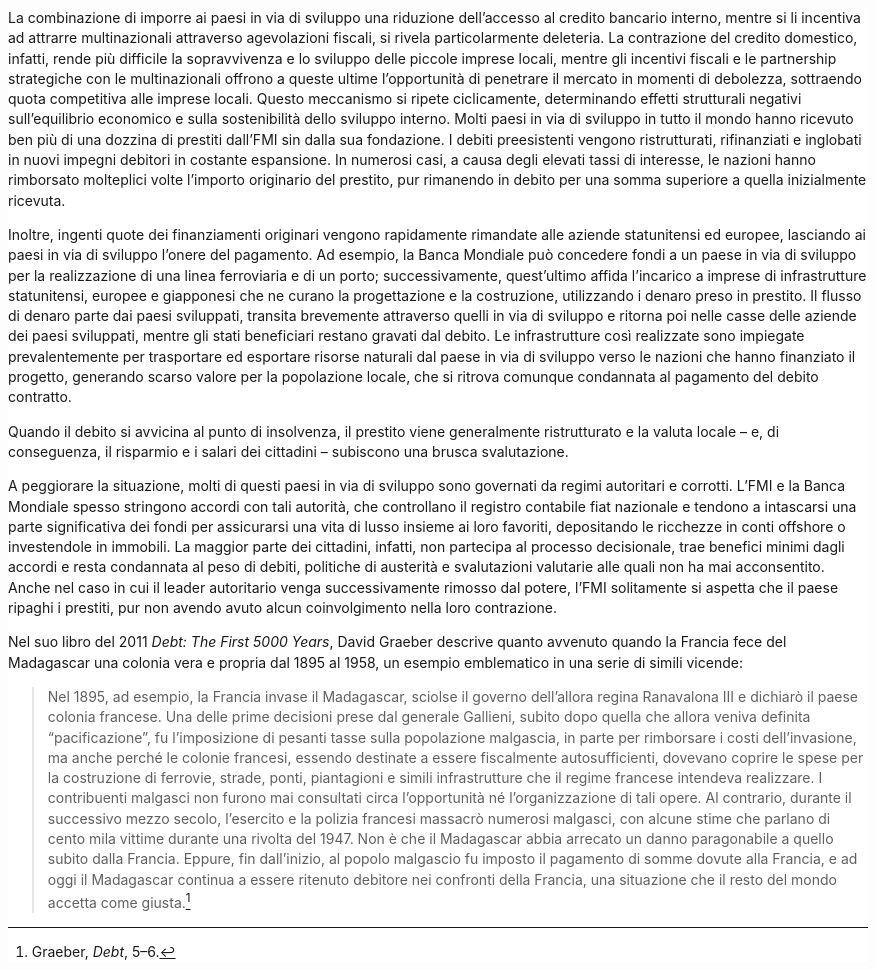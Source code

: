 La combinazione di imporre ai paesi in via di sviluppo una riduzione dell’accesso al credito bancario interno, mentre si li incentiva ad attrarre multinazionali attraverso agevolazioni fiscali, si rivela particolarmente deleteria. La contrazione del credito domestico, infatti, rende più difficile la sopravvivenza e lo sviluppo delle piccole imprese locali, mentre gli incentivi fiscali e le partnership strategiche con le multinazionali offrono a queste ultime l’opportunità di penetrare il mercato in momenti di debolezza, sottraendo quota competitiva alle imprese locali. Questo meccanismo si ripete ciclicamente, determinando effetti strutturali negativi sull’equilibrio economico e sulla sostenibilità dello sviluppo interno.
Molti paesi in via di sviluppo in tutto il mondo hanno ricevuto ben più di una dozzina di prestiti dall’FMI sin dalla sua fondazione. I debiti preesistenti vengono ristrutturati, rifinanziati e inglobati in nuovi impegni debitori in costante espansione. In numerosi casi, a causa degli elevati tassi di interesse, le nazioni hanno rimborsato molteplici volte l’importo originario del prestito, pur rimanendo in debito per una somma superiore a quella inizialmente ricevuta.

Inoltre, ingenti quote dei finanziamenti originari vengono rapidamente rimandate alle aziende statunitensi ed europee, lasciando ai paesi in via di sviluppo l’onere del pagamento. Ad esempio, la Banca Mondiale può concedere fondi a un paese in via di sviluppo per la realizzazione di una linea ferroviaria e di un porto; successivamente, quest’ultimo affida l’incarico a imprese di infrastrutture statunitensi, europee e giapponesi che ne curano la progettazione e la costruzione, utilizzando i denaro preso in prestito. Il flusso di denaro parte dai paesi sviluppati, transita brevemente attraverso quelli in via di sviluppo e ritorna poi nelle casse delle aziende dei paesi sviluppati, mentre gli stati beneficiari restano gravati dal debito. Le infrastrutture così realizzate sono impiegate prevalentemente per trasportare ed esportare risorse naturali dal paese in via di sviluppo verso le nazioni che hanno finanziato il progetto, generando scarso valore per la popolazione locale, che si ritrova comunque condannata al pagamento del debito contratto.

Quando il debito si avvicina al punto di insolvenza, il prestito viene generalmente ristrutturato e la valuta locale – e, di conseguenza, il risparmio e i salari dei cittadini – subiscono una brusca svalutazione.

A peggiorare la situazione, molti di questi paesi in via di sviluppo sono governati da regimi autoritari e corrotti. L’FMI e la Banca Mondiale spesso stringono accordi con tali autorità, che controllano il registro contabile fiat nazionale e tendono a intascarsi una parte significativa dei fondi per assicurarsi una vita di lusso insieme ai loro favoriti, depositando le ricchezze in conti offshore o investendole in immobili. La maggior parte dei cittadini, infatti, non partecipa al processo decisionale, trae benefici minimi dagli accordi e resta condannata al peso di debiti, politiche di austerità e svalutazioni valutarie alle quali non ha mai acconsentito. Anche nel caso in cui il leader autoritario venga successivamente rimosso dal potere, l’FMI solitamente si aspetta che il paese ripaghi i prestiti, pur non avendo avuto alcun coinvolgimento nella loro contrazione.

Nel suo libro del 2011 *Debt: The First 5000 Years*, David Graeber descrive quanto avvenuto quando la Francia fece del Madagascar una colonia vera e propria dal 1895 al 1958, un esempio emblematico in una serie di simili vicende:

> Nel 1895, ad esempio, la Francia invase il Madagascar, sciolse il governo dell’allora regina Ranavalona III e dichiarò il paese colonia francese. Una delle prime decisioni prese dal generale Gallieni, subito dopo quella che allora veniva definita “pacificazione”, fu l’imposizione di pesanti tasse sulla popolazione malgascia, in parte per rimborsare i costi dell’invasione, ma anche perché le colonie francesi, essendo destinate a essere fiscalmente autosufficienti, dovevano coprire le spese per la costruzione di ferrovie, strade, ponti, piantagioni e simili infrastrutture che il regime francese intendeva realizzare. I contribuenti malgasci non furono mai consultati circa l’opportunità né l’organizzazione di tali opere. Al contrario, durante il successivo mezzo secolo, l’esercito e la polizia francesi massacrò numerosi malgasci, con alcune stime che parlano di cento mila vittime durante una rivolta del 1947. Non è che il Madagascar abbia arrecato un danno paragonabile a quello subito dalla Francia. Eppure, fin dall’inizio, al popolo malgascio fu imposto il pagamento di somme dovute alla Francia, e ad oggi il Madagascar continua a essere ritenuto debitore nei confronti della Francia, una situazione che il resto del mondo accetta come giusta.[^176]

[^172]: Board of Governors of the Federal Reserve System, *Monetary Policy: What Are Its Goals? How Does It Work?*  
[^173]: YCharts, "ICE US Dollar Index."  
[^174]: Jakob Vestergaard and Robert Wade, "Trapped in History," 2.  
[^175]: Alex Gladstein, *Hidden Repression*, 25–26.  
[^176]: Graeber, *Debt*, 5–6.
[^177]: Fanny Pigeaud e Ndongo Samba Sylla, *Africa's Last Colonial Currency: The CFA Franc Story*.
[^178]: Gladstein, *Hidden Repression*, 18.
[^179]: Daron Acemoglu e James Robinson, *Why Nations Fail: The Origins of Power, Prosperity, and Poverty*, capitoli 9 e 13.
[^180]: Jason Hickel et al., "Plunder in the Post-Colonial Era."